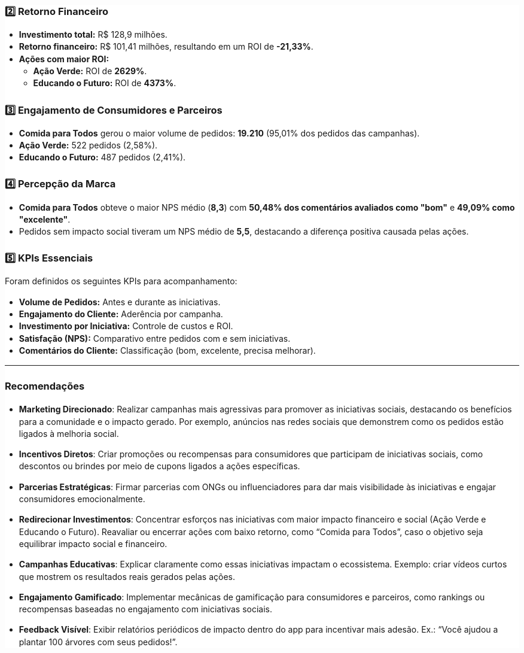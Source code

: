 ### 2️⃣ **Retorno Financeiro**
- **Investimento total:** R$ 128,9 milhões.  
- **Retorno financeiro:** R$ 101,41 milhões, resultando em um ROI de **-21,33%**.  
- **Ações com maior ROI:**
  - **Ação Verde:** ROI de **2629%**.
  - **Educando o Futuro:** ROI de **4373%**.

### 3️⃣ **Engajamento de Consumidores e Parceiros**
- **Comida para Todos** gerou o maior volume de pedidos: **19.210** (95,01% dos pedidos das campanhas).
- **Ação Verde:** 522 pedidos (2,58%).
- **Educando o Futuro:** 487 pedidos (2,41%).

### 4️⃣ **Percepção da Marca**
- **Comida para Todos** obteve o maior NPS médio (**8,3**) com **50,48% dos comentários avaliados como "bom"** e **49,09% como "excelente"**.
- Pedidos sem impacto social tiveram um NPS médio de **5,5**, destacando a diferença positiva causada pelas ações.

### 5️⃣ **KPIs Essenciais**
Foram definidos os seguintes KPIs para acompanhamento:
- **Volume de Pedidos:** Antes e durante as iniciativas.
- **Engajamento do Cliente:** Aderência por campanha.
- **Investimento por Iniciativa:** Controle de custos e ROI.
- **Satisfação (NPS):** Comparativo entre pedidos com e sem iniciativas.
- **Comentários do Cliente:** Classificação (bom, excelente, precisa melhorar).

---
### **Recomendações**
- **Marketing Direcionado**: Realizar campanhas mais agressivas para promover as iniciativas sociais, destacando os benefícios para a comunidade e o impacto gerado. Por exemplo, anúncios nas redes sociais que demonstrem como os pedidos estão ligados à melhoria social.
  
- **Incentivos Diretos**: Criar promoções ou recompensas para consumidores que participam de iniciativas sociais, como descontos ou brindes por meio de cupons ligados a ações específicas.
  
- **Parcerias Estratégicas**: Firmar parcerias com ONGs ou influenciadores para dar mais visibilidade às iniciativas e engajar consumidores emocionalmente.
  
- **Redirecionar Investimentos**: Concentrar esforços nas iniciativas com maior impacto financeiro e social (Ação Verde e Educando o Futuro). Reavaliar ou encerrar ações com baixo retorno, como “Comida para Todos”, caso o objetivo seja equilibrar impacto social e financeiro.
  
- **Campanhas Educativas**: Explicar claramente como essas iniciativas impactam o ecossistema. Exemplo: criar vídeos curtos que mostrem os resultados reais gerados pelas ações.
  
- **Engajamento Gamificado**: Implementar mecânicas de gamificação para consumidores e parceiros, como rankings ou recompensas baseadas no engajamento com iniciativas sociais.
  
- **Feedback Visível**: Exibir relatórios periódicos de impacto dentro do app para incentivar mais adesão. Ex.: “Você ajudou a plantar 100 árvores com seus pedidos!”.
  